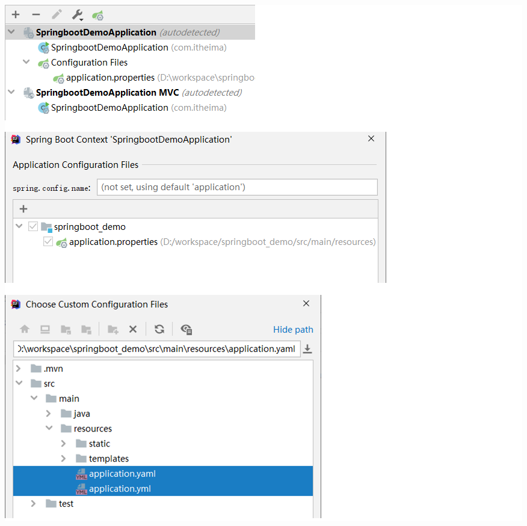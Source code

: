 
![image-20210811211516197](assets/image-20210811211516197.png)

![image-20210811211525671](assets/image-20210811211525671.png)

![image-20210811211548589](assets/image-20210811211548589.png)
